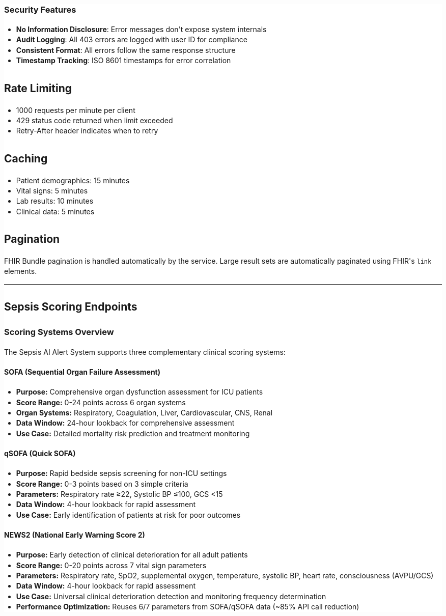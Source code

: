 ### **Security Features**

- **No Information Disclosure**: Error messages don't expose system internals
- **Audit Logging**: All 403 errors are logged with user ID for compliance
- **Consistent Format**: All errors follow the same response structure
- **Timestamp Tracking**: ISO 8601 timestamps for error correlation

## Rate Limiting

- 1000 requests per minute per client
- 429 status code returned when limit exceeded
- Retry-After header indicates when to retry

## Caching

- Patient demographics: 15 minutes
- Vital signs: 5 minutes
- Lab results: 10 minutes
- Clinical data: 5 minutes

## Pagination

FHIR Bundle pagination is handled automatically by the service. Large result sets are automatically paginated using FHIR's `link` elements.

---

## Sepsis Scoring Endpoints

### Scoring Systems Overview

The Sepsis AI Alert System supports three complementary clinical scoring systems:

#### SOFA (Sequential Organ Failure Assessment)
- **Purpose:** Comprehensive organ dysfunction assessment for ICU patients
- **Score Range:** 0-24 points across 6 organ systems
- **Organ Systems:** Respiratory, Coagulation, Liver, Cardiovascular, CNS, Renal
- **Data Window:** 24-hour lookback for comprehensive assessment
- **Use Case:** Detailed mortality risk prediction and treatment monitoring

#### qSOFA (Quick SOFA)
- **Purpose:** Rapid bedside sepsis screening for non-ICU settings
- **Score Range:** 0-3 points based on 3 simple criteria
- **Parameters:** Respiratory rate ≥22, Systolic BP ≤100, GCS <15
- **Data Window:** 4-hour lookback for rapid assessment
- **Use Case:** Early identification of patients at risk for poor outcomes

#### NEWS2 (National Early Warning Score 2)
- **Purpose:** Early detection of clinical deterioration for all adult patients
- **Score Range:** 0-20 points across 7 vital sign parameters
- **Parameters:** Respiratory rate, SpO2, supplemental oxygen, temperature, systolic BP, heart rate, consciousness (AVPU/GCS)
- **Data Window:** 4-hour lookback for rapid assessment
- **Use Case:** Universal clinical deterioration detection and monitoring frequency determination
- **Performance Optimization:** Reuses 6/7 parameters from SOFA/qSOFA data (~85% API call reduction)
